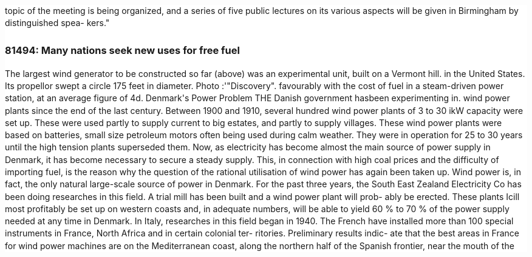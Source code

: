 topic of the meeting is being organized,
and a series of five public lectures on
its various aspects will be given in
Birmingham by distinguished spea-
kers."

### 81494: Many nations seek new uses for free fuel

The largest wind generator to be constructed so far (above) was an experimental
unit, built on a Vermont hill. in the United States. Its propellor swept a circle
175 feet in diameter. Photo :'"Discovery".
favourably with the cost of fuel
in a steam-driven power station,
at an average figure of 4d.
Denmark's Power Problem
THE Danish government hasbeen experimenting in. wind
power plants since the end
of the last century. Between
1900 and 1910, several hundred
wind power plants of 3 to 30 ikW
capacity were set up. These were
used partly to supply current to
big estates, and partly to supply
villages. These wind power plants
were based on batteries, small size
petroleum motors often being used
during calm weather. They were
in operation for 25 to 30 years
until the high tension plants
superseded them.
Now, as electricity has become
almost the main source of power
supply in Denmark, it has become
necessary to secure a steady
supply. This, in connection with
high coal prices and the difficulty
of importing fuel, is the reason
why the question of the rational
utilisation of wind power has again
been taken up. Wind power is, in
fact, the only natural large-scale
source of power in Denmark.
For the past three years, the
South East Zealand Electricity Co
has been doing researches in this
field. A trial mill has been built
and a wind power plant will prob-
ably be erected. These plants
Icill most profitably be set up on
western coasts and, in adequate
numbers, will be able to yield 60 %
to 70 % of the power supply needed
at any time in Denmark.
In Italy, researches in this field
began in 1940. The French have
installed more than 100 special
instruments in France, North
Africa and in certain colonial ter-
ritories. Preliminary results indic-
ate that the best areas in France
for wind power machines are on
the Mediterranean coast, along
the northern half of the Spanish
frontier, near the mouth of the